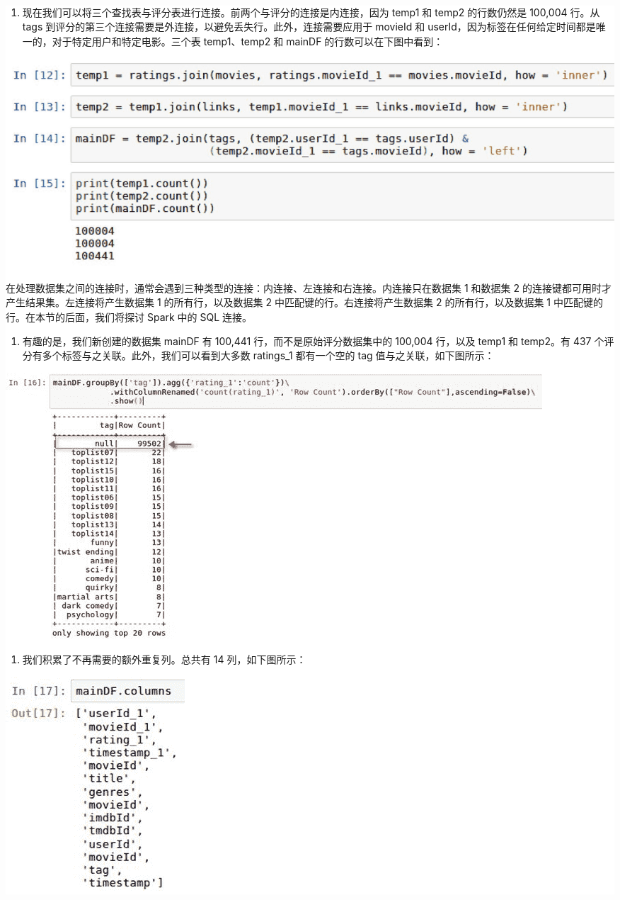 1.  现在我们可以将三个查找表与评分表进行连接。前两个与评分的连接是内连接，因为 temp1 和 temp2 的行数仍然是 100,004 行。从 tags 到评分的第三个连接需要是外连接，以避免丢失行。此外，连接需要应用于 movieId 和 userId，因为标签在任何给定时间都是唯一的，对于特定用户和特定电影。三个表 temp1、temp2 和 mainDF 的行数可以在下图中看到：

![](img/00358.jpeg)

在处理数据集之间的连接时，通常会遇到三种类型的连接：内连接、左连接和右连接。内连接只在数据集 1 和数据集 2 的连接键都可用时才产生结果集。左连接将产生数据集 1 的所有行，以及数据集 2 中匹配键的行。右连接将产生数据集 2 的所有行，以及数据集 1 中匹配键的行。在本节的后面，我们将探讨 Spark 中的 SQL 连接。

1.  有趣的是，我们新创建的数据集 mainDF 有 100,441 行，而不是原始评分数据集中的 100,004 行，以及 temp1 和 temp2。有 437 个评分有多个标签与之关联。此外，我们可以看到大多数 ratings_1 都有一个空的 tag 值与之关联，如下图所示：

![](img/00359.jpeg)

1.  我们积累了不再需要的额外重复列。总共有 14 列，如下图所示：

![](img/00360.jpeg)
